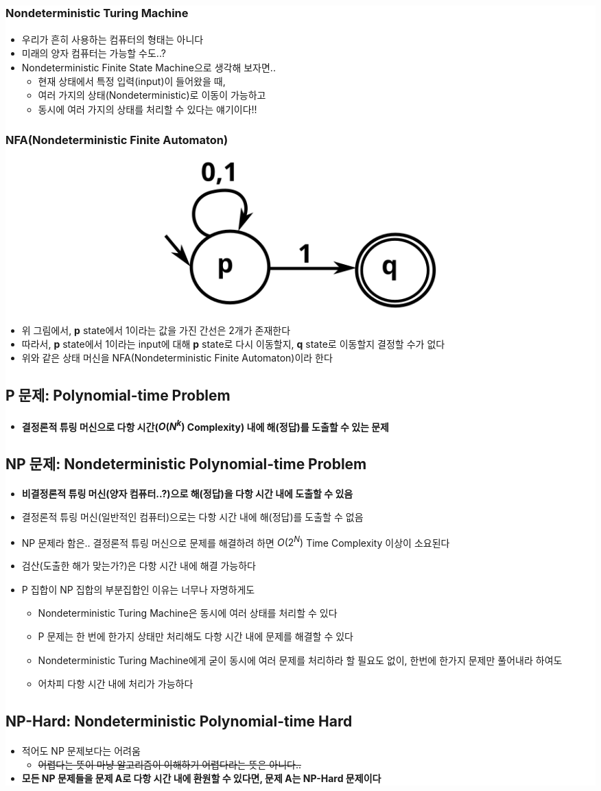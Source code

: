 ### Nondeterministic Turing Machine
- 우리가 흔히 사용하는 컴퓨터의 형태는 아니다
- 미래의 양자 컴퓨터는 가능할 수도..?
- Nondeterministic Finite State Machine으로 생각해 보자면..
    - 현재 상태에서 특정 입력(input)이 들어왔을 때,
    - 여러 가지의 상태(Nondeterministic)로 이동이 가능하고
    - 동시에 여러 가지의 상태를 처리할 수 있다는 얘기이다!!

### NFA(Nondeterministic Finite Automaton)

<div align="center">
    <img src = "/images/2025-06-02-NP_hard/nfa.png" width="400">
</div>

- 위 그림에서, **p** state에서 1이라는 값을 가진 간선은 2개가 존재한다
- 따라서, **p** state에서 1이라는 input에 대해 **p** state로 다시 이동할지, **q** state로 이동할지 결정할 수가 없다
- 위와 같은 상태 머신을 NFA(Nondeterministic Finite Automaton)이라 한다

## P 문제: Polynomial-time Problem
- **결정론적 튜링 머신으로 다항 시간($O(N^k)$ Complexity) 내에 해(정답)를 도출할 수 있는 문제**

## NP 문제: Nondeterministic Polynomial-time Problem
- **비결정론적 튜링 머신(양자 컴퓨터..?)으로 해(정답)을 다항 시간 내에 도출할 수 있음**
- 결정론적 튜링 머신(일반적인 컴퓨터)으로는 다항 시간 내에 해(정답)를 도출할 수 없음
- NP 문제라 함은.. 결정론적 튜링 머신으로 문제를 해결하려 하면 $O(2^N)$ Time Complexity 이상이 소요된다
- 검산(도출한 해가 맞는가?)은 다항 시간 내에 해결 가능하다

- P 집합이 NP 집합의 부분집합인 이유는 너무나 자명하게도
    - Nondeterministic Turing Machine은 동시에 여러 상태를 처리할 수 있다
    - P 문제는 한 번에 한가지 상태만 처리해도 다항 시간 내에 문제를 해결할 수 있다

    - Nondeterministic Turing Machine에게 굳이 동시에 여러 문제를 처리하라 할 필요도 없이, 한번에 한가지 문제만 풀어내라 하여도
    - 어차피 다항 시간 내에 처리가 가능하다

## NP-Hard: Nondeterministic Polynomial-time Hard
- 적어도 NP 문제보다는 어려움
    - ~~어렵다는 뜻이 마냥 알고리즘이 이해하기 어렵다라는 뜻은 아니다..~~
- **모든 NP 문제들을 문제 A로 다항 시간 내에 환원할 수 있다면, 문제 A는 NP-Hard 문제이다**
